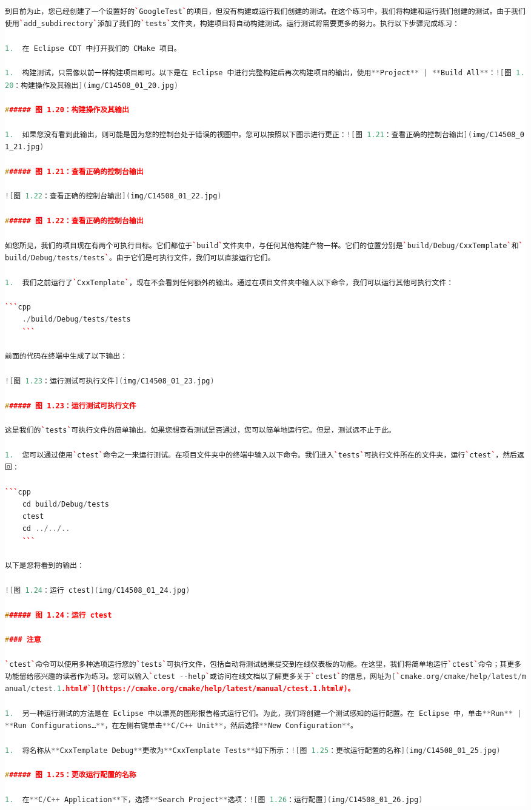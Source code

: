 ```cpp
到目前为止，您已经创建了一个设置好的`GoogleTest`的项目，但没有构建或运行我们创建的测试。在这个练习中，我们将构建和运行我们创建的测试。由于我们使用`add_subdirectory`添加了我们的`tests`文件夹，构建项目将自动构建测试。运行测试将需要更多的努力。执行以下步骤完成练习：

1.  在 Eclipse CDT 中打开我们的 CMake 项目。

1.  构建测试，只需像以前一样构建项目即可。以下是在 Eclipse 中进行完整构建后再次构建项目的输出，使用**Project** | **Build All**：![图 1.20：构建操作及其输出](img/C14508_01_20.jpg)

###### 图 1.20：构建操作及其输出

1.  如果您没有看到此输出，则可能是因为您的控制台处于错误的视图中。您可以按照以下图示进行更正：![图 1.21：查看正确的控制台输出](img/C14508_01_21.jpg)

###### 图 1.21：查看正确的控制台输出

![图 1.22：查看正确的控制台输出](img/C14508_01_22.jpg)

###### 图 1.22：查看正确的控制台输出

如您所见，我们的项目现在有两个可执行目标。它们都位于`build`文件夹中，与任何其他构建产物一样。它们的位置分别是`build/Debug/CxxTemplate`和`build/Debug/tests/tests`。由于它们是可执行文件，我们可以直接运行它们。

1.  我们之前运行了`CxxTemplate`，现在不会看到任何额外的输出。通过在项目文件夹中输入以下命令，我们可以运行其他可执行文件：

```cpp
    ./build/Debug/tests/tests
    ```

前面的代码在终端中生成了以下输出：

![图 1.23：运行测试可执行文件](img/C14508_01_23.jpg)

###### 图 1.23：运行测试可执行文件

这是我们的`tests`可执行文件的简单输出。如果您想查看测试是否通过，您可以简单地运行它。但是，测试远不止于此。

1.  您可以通过使用`ctest`命令之一来运行测试。在项目文件夹中的终端中输入以下命令。我们进入`tests`可执行文件所在的文件夹，运行`ctest`，然后返回：

```cpp
    cd build/Debug/tests
    ctest
    cd ../../..
    ```

以下是您将看到的输出：

![图 1.24：运行 ctest](img/C14508_01_24.jpg)

###### 图 1.24：运行 ctest

#### 注意

`ctest`命令可以使用多种选项运行您的`tests`可执行文件，包括自动将测试结果提交到在线仪表板的功能。在这里，我们将简单地运行`ctest`命令；其更多功能留给感兴趣的读者作为练习。您可以输入`ctest --help`或访问在线文档以了解更多关于`ctest`的信息，网址为[`cmake.org/cmake/help/latest/manual/ctest.1.html#`](https://cmake.org/cmake/help/latest/manual/ctest.1.html#)。

1.  另一种运行测试的方法是在 Eclipse 中以漂亮的图形报告格式运行它们。为此，我们将创建一个测试感知的运行配置。在 Eclipse 中，单击**Run** | **Run Configurations…**，在左侧右键单击**C/C++ Unit**，然后选择**New Configuration**。

1.  将名称从**CxxTemplate Debug**更改为**CxxTemplate Tests**如下所示：![图 1.25：更改运行配置的名称](img/C14508_01_25.jpg)

###### 图 1.25：更改运行配置的名称

1.  在**C/C++ Application**下，选择**Search Project**选项：![图 1.26：运行配置](img/C14508_01_26.jpg)
```